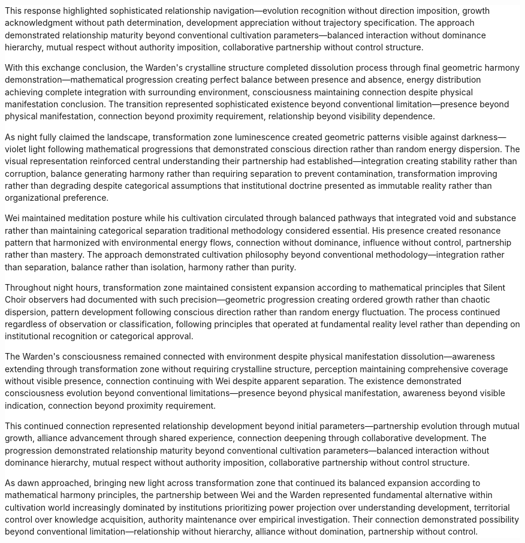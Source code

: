 This response highlighted sophisticated relationship navigation—evolution recognition without direction imposition, growth acknowledgment without path determination, development appreciation without trajectory specification. The approach demonstrated relationship maturity beyond conventional cultivation parameters—balanced interaction without dominance hierarchy, mutual respect without authority imposition, collaborative partnership without control structure.

With this exchange conclusion, the Warden's crystalline structure completed dissolution process through final geometric harmony demonstration—mathematical progression creating perfect balance between presence and absence, energy distribution achieving complete integration with surrounding environment, consciousness maintaining connection despite physical manifestation conclusion. The transition represented sophisticated existence beyond conventional limitation—presence beyond physical manifestation, connection beyond proximity requirement, relationship beyond visibility dependence.

As night fully claimed the landscape, transformation zone luminescence created geometric patterns visible against darkness—violet light following mathematical progressions that demonstrated conscious direction rather than random energy dispersion. The visual representation reinforced central understanding their partnership had established—integration creating stability rather than corruption, balance generating harmony rather than requiring separation to prevent contamination, transformation improving rather than degrading despite categorical assumptions that institutional doctrine presented as immutable reality rather than organizational preference.

Wei maintained meditation posture while his cultivation circulated through balanced pathways that integrated void and substance rather than maintaining categorical separation traditional methodology considered essential. His presence created resonance pattern that harmonized with environmental energy flows, connection without dominance, influence without control, partnership rather than mastery. The approach demonstrated cultivation philosophy beyond conventional methodology—integration rather than separation, balance rather than isolation, harmony rather than purity.

Throughout night hours, transformation zone maintained consistent expansion according to mathematical principles that Silent Choir observers had documented with such precision—geometric progression creating ordered growth rather than chaotic dispersion, pattern development following conscious direction rather than random energy fluctuation. The process continued regardless of observation or classification, following principles that operated at fundamental reality level rather than depending on institutional recognition or categorical approval.

The Warden's consciousness remained connected with environment despite physical manifestation dissolution—awareness extending through transformation zone without requiring crystalline structure, perception maintaining comprehensive coverage without visible presence, connection continuing with Wei despite apparent separation. The existence demonstrated consciousness evolution beyond conventional limitations—presence beyond physical manifestation, awareness beyond visible indication, connection beyond proximity requirement.

This continued connection represented relationship development beyond initial parameters—partnership evolution through mutual growth, alliance advancement through shared experience, connection deepening through collaborative development. The progression demonstrated relationship maturity beyond conventional cultivation parameters—balanced interaction without dominance hierarchy, mutual respect without authority imposition, collaborative partnership without control structure.

As dawn approached, bringing new light across transformation zone that continued its balanced expansion according to mathematical harmony principles, the partnership between Wei and the Warden represented fundamental alternative within cultivation world increasingly dominated by institutions prioritizing power projection over understanding development, territorial control over knowledge acquisition, authority maintenance over empirical investigation. Their connection demonstrated possibility beyond conventional limitation—relationship without hierarchy, alliance without domination, partnership without control.
